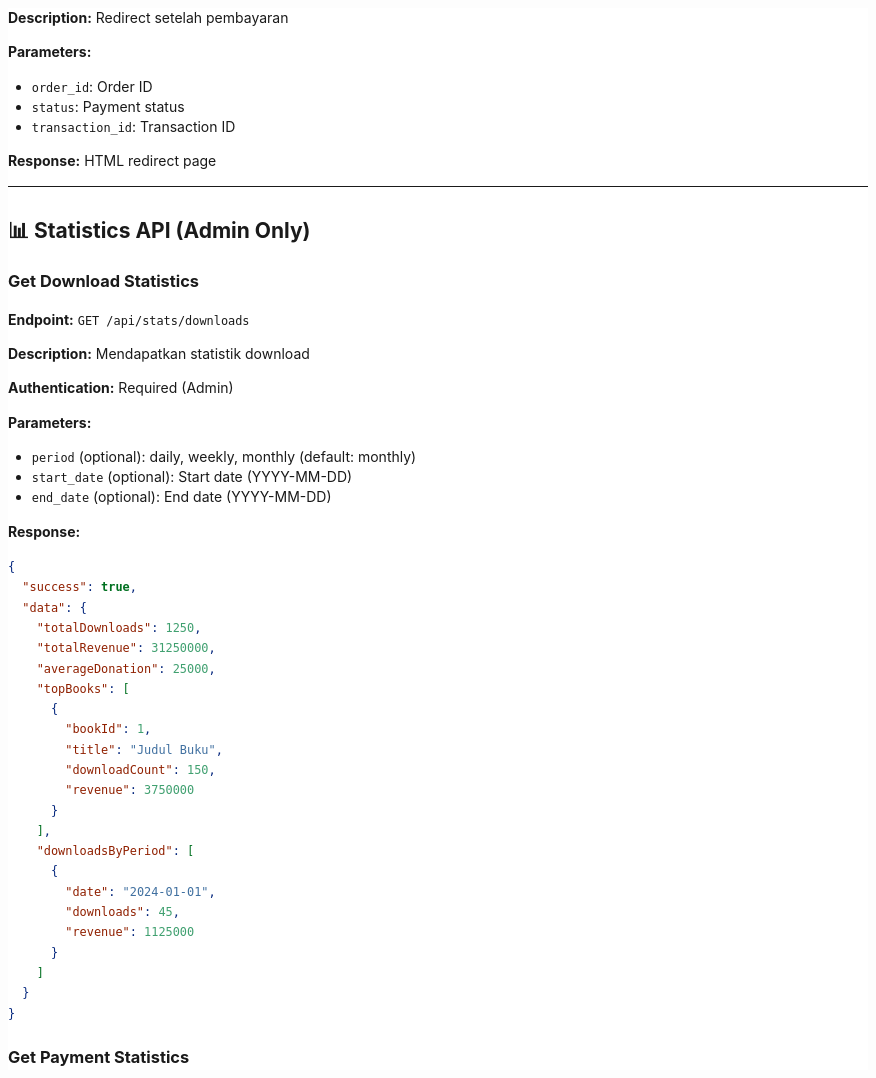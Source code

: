 **Description:** Redirect setelah pembayaran

**Parameters:**
- `order_id`: Order ID
- `status`: Payment status
- `transaction_id`: Transaction ID

**Response:** HTML redirect page

---

## 📊 Statistics API (Admin Only)

### Get Download Statistics

**Endpoint:** `GET /api/stats/downloads`

**Description:** Mendapatkan statistik download

**Authentication:** Required (Admin)

**Parameters:**
- `period` (optional): daily, weekly, monthly (default: monthly)
- `start_date` (optional): Start date (YYYY-MM-DD)
- `end_date` (optional): End date (YYYY-MM-DD)

**Response:**
```json
{
  "success": true,
  "data": {
    "totalDownloads": 1250,
    "totalRevenue": 31250000,
    "averageDonation": 25000,
    "topBooks": [
      {
        "bookId": 1,
        "title": "Judul Buku",
        "downloadCount": 150,
        "revenue": 3750000
      }
    ],
    "downloadsByPeriod": [
      {
        "date": "2024-01-01",
        "downloads": 45,
        "revenue": 1125000
      }
    ]
  }
}
```

### Get Payment Statistics
